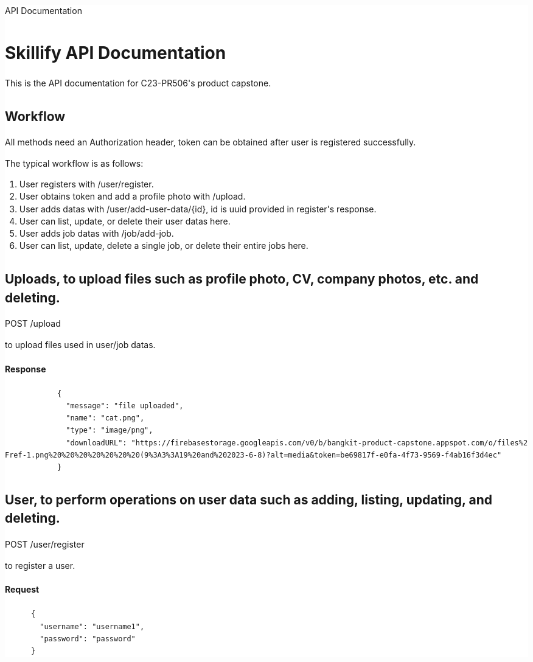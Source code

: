 API Documentation

# Skillify API Documentation[](https://github.com/rrab-0/skillify)

This is the API documentation for C23-PR506's product capstone.

## Workflow

All methods need an Authorization header, token can be obtained after user is registered successfully.

The typical workflow is as follows:

1.  User registers with /user/register.
2.  User obtains token and add a profile photo with /upload.
3.  User adds datas with /user/add-user-data/{id}, id is uuid provided in register's response.
4.  User can list, update, or delete their user datas here.
5.  User adds job datas with /job/add-job.
6.  User can list, update, delete a single job, or delete their entire jobs here.

## Uploads, to upload files such as profile photo, CV, company photos, etc. and deleting.

POST /upload

to upload files used in user/job datas.

#### Response

                {
                  "message": "file uploaded",
                  "name": "cat.png",
                  "type": "image/png",
                  "downloadURL": "https://firebasestorage.googleapis.com/v0/b/bangkit-product-capstone.appspot.com/o/files%2Fref-1.png%20%20%20%20%20%20%20(9%3A3%3A19%20and%202023-6-8)?alt=media&token=be69817f-e0fa-4f73-9569-f4ab16f3d4ec"
                }


## User, to perform operations on user data such as adding, listing, updating, and deleting.

POST /user/register

to register a user.

#### Request

          {
            "username": "username1",
            "password": "password"
          }

